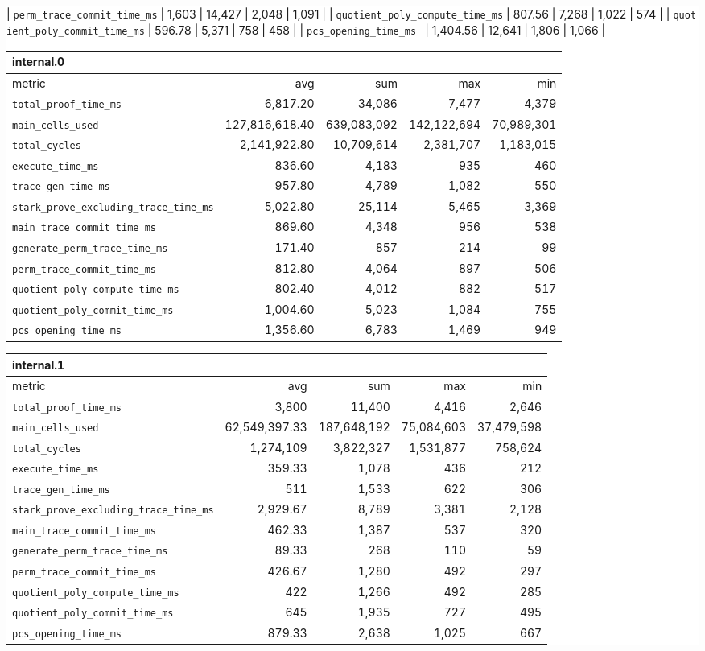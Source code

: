 | `perm_trace_commit_time_ms` |  1,603 |  14,427 |  2,048 |  1,091 |
| `quotient_poly_compute_time_ms` |  807.56 |  7,268 |  1,022 |  574 |
| `quotient_poly_commit_time_ms` |  596.78 |  5,371 |  758 |  458 |
| `pcs_opening_time_ms ` |  1,404.56 |  12,641 |  1,806 |  1,066 |

| internal.0 |||||
|:---|---:|---:|---:|---:|
|metric|avg|sum|max|min|
| `total_proof_time_ms ` |  6,817.20 |  34,086 |  7,477 |  4,379 |
| `main_cells_used     ` |  127,816,618.40 |  639,083,092 |  142,122,694 |  70,989,301 |
| `total_cycles        ` |  2,141,922.80 |  10,709,614 |  2,381,707 |  1,183,015 |
| `execute_time_ms     ` |  836.60 |  4,183 |  935 |  460 |
| `trace_gen_time_ms   ` |  957.80 |  4,789 |  1,082 |  550 |
| `stark_prove_excluding_trace_time_ms` |  5,022.80 |  25,114 |  5,465 |  3,369 |
| `main_trace_commit_time_ms` |  869.60 |  4,348 |  956 |  538 |
| `generate_perm_trace_time_ms` |  171.40 |  857 |  214 |  99 |
| `perm_trace_commit_time_ms` |  812.80 |  4,064 |  897 |  506 |
| `quotient_poly_compute_time_ms` |  802.40 |  4,012 |  882 |  517 |
| `quotient_poly_commit_time_ms` |  1,004.60 |  5,023 |  1,084 |  755 |
| `pcs_opening_time_ms ` |  1,356.60 |  6,783 |  1,469 |  949 |

| internal.1 |||||
|:---|---:|---:|---:|---:|
|metric|avg|sum|max|min|
| `total_proof_time_ms ` |  3,800 |  11,400 |  4,416 |  2,646 |
| `main_cells_used     ` |  62,549,397.33 |  187,648,192 |  75,084,603 |  37,479,598 |
| `total_cycles        ` |  1,274,109 |  3,822,327 |  1,531,877 |  758,624 |
| `execute_time_ms     ` |  359.33 |  1,078 |  436 |  212 |
| `trace_gen_time_ms   ` |  511 |  1,533 |  622 |  306 |
| `stark_prove_excluding_trace_time_ms` |  2,929.67 |  8,789 |  3,381 |  2,128 |
| `main_trace_commit_time_ms` |  462.33 |  1,387 |  537 |  320 |
| `generate_perm_trace_time_ms` |  89.33 |  268 |  110 |  59 |
| `perm_trace_commit_time_ms` |  426.67 |  1,280 |  492 |  297 |
| `quotient_poly_compute_time_ms` |  422 |  1,266 |  492 |  285 |
| `quotient_poly_commit_time_ms` |  645 |  1,935 |  727 |  495 |
| `pcs_opening_time_ms ` |  879.33 |  2,638 |  1,025 |  667 |
